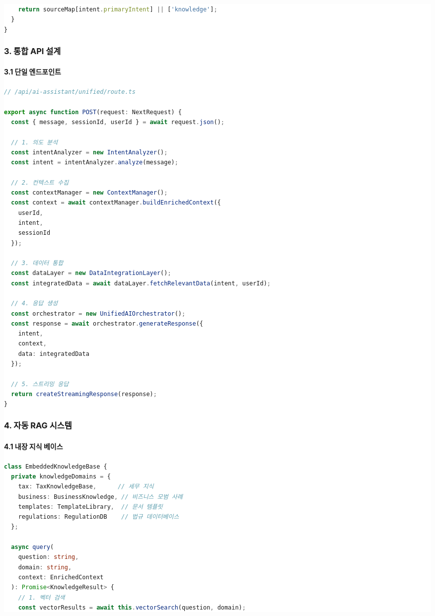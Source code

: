 ```typescript
    return sourceMap[intent.primaryIntent] || ['knowledge'];
  }
}
```

### 3. 통합 API 설계

#### 3.1 단일 엔드포인트

```typescript
// /api/ai-assistant/unified/route.ts

export async function POST(request: NextRequest) {
  const { message, sessionId, userId } = await request.json();
  
  // 1. 의도 분석
  const intentAnalyzer = new IntentAnalyzer();
  const intent = intentAnalyzer.analyze(message);
  
  // 2. 컨텍스트 수집
  const contextManager = new ContextManager();
  const context = await contextManager.buildEnrichedContext({
    userId,
    intent,
    sessionId
  });
  
  // 3. 데이터 통합
  const dataLayer = new DataIntegrationLayer();
  const integratedData = await dataLayer.fetchRelevantData(intent, userId);
  
  // 4. 응답 생성
  const orchestrator = new UnifiedAIOrchestrator();
  const response = await orchestrator.generateResponse({
    intent,
    context,
    data: integratedData
  });
  
  // 5. 스트리밍 응답
  return createStreamingResponse(response);
}
```

### 4. 자동 RAG 시스템

#### 4.1 내장 지식 베이스

```typescript
class EmbeddedKnowledgeBase {
  private knowledgeDomains = {
    tax: TaxKnowledgeBase,      // 세무 지식
    business: BusinessKnowledge, // 비즈니스 모범 사례
    templates: TemplateLibrary,  // 문서 템플릿
    regulations: RegulationDB    // 법규 데이터베이스
  };
  
  async query(
    question: string,
    domain: string,
    context: EnrichedContext
  ): Promise<KnowledgeResult> {
    // 1. 벡터 검색
    const vectorResults = await this.vectorSearch(question, domain);
```